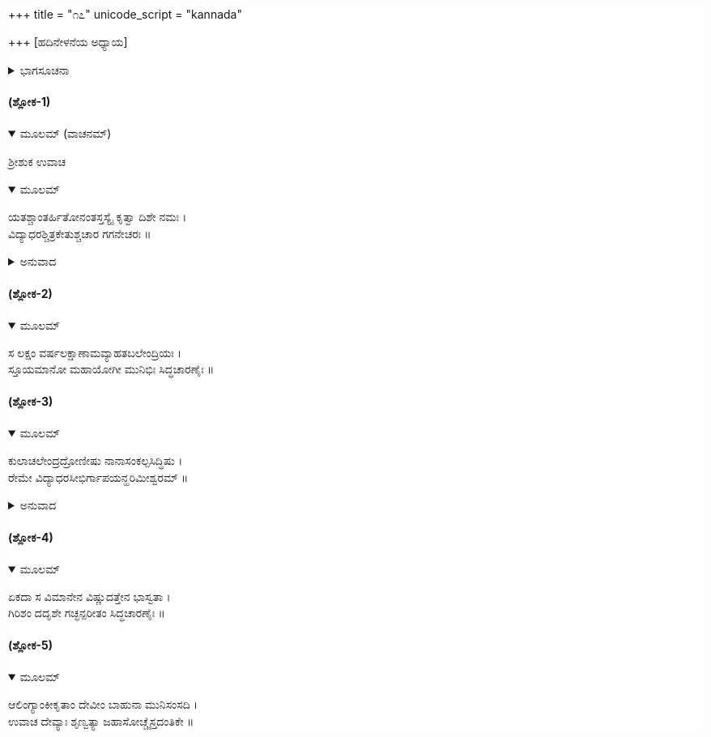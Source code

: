 +++
title = "೧೭"
unicode_script = "kannada"

+++
[ಹದಿನೇಳನೆಯ ಅಧ್ಯಾಯ]



<details><summary>ಭಾಗಸೂಚನಾ</summary></details>

#### (ಶ್ಲೋಕ-1)


<details open><summary>ಮೂಲಮ್ (ವಾಚನಮ್)</summary>

ಶ್ರೀಶುಕ ಉವಾಚ
</details>

<details open><summary>ಮೂಲಮ್</summary>

ಯತಶ್ಚಾಂತರ್ಹಿತೋನಂತಸ್ತಸ್ಯೈ ಕೃತ್ವಾ ದಿಶೇ ನಮಃ ।  
ವಿದ್ಯಾಧರಶ್ಚಿತ್ರಕೇತುಶ್ಚಚಾರ ಗಗನೇಚರಃ ॥
</details>

<details><summary>ಅನುವಾದ</summary></details>

#### (ಶ್ಲೋಕ-2)


<details open><summary>ಮೂಲಮ್</summary>

ಸ ಲಕ್ಷಂ ವರ್ಷಲಕ್ಷಾಣಾಮವ್ಯಾಹತಬಲೇಂದ್ರಿಯಃ ।  
ಸ್ತೂಯಮಾನೋ ಮಹಾಯೋಗೀ ಮುನಿಭಿಃ ಸಿದ್ಧಚಾರಣೈಃ ॥
</details>

#### (ಶ್ಲೋಕ-3)


<details open><summary>ಮೂಲಮ್</summary>

ಕುಲಾಚಲೇಂದ್ರದ್ರೋಣೀಷು ನಾನಾಸಂಕಲ್ಪಸಿದ್ಧಿಷು ।  
ರೇಮೇ ವಿದ್ಯಾಧರಸೀಭಿರ್ಗಾಪಯನ್ಹರಿಮೀಶ್ವರಮ್ ॥
</details>

<details><summary>ಅನುವಾದ</summary></details>

#### (ಶ್ಲೋಕ-4)


<details open><summary>ಮೂಲಮ್</summary>

ಏಕದಾ ಸ ವಿಮಾನೇನ ವಿಷ್ಣುದತ್ತೇನ ಭಾಸ್ವತಾ ।  
ಗಿರಿಶಂ ದದೃಶೇ ಗಚ್ಛನ್ಪರೀತಂ ಸಿದ್ಧಚಾರಣೈಃ ॥
</details>

#### (ಶ್ಲೋಕ-5)


<details open><summary>ಮೂಲಮ್</summary>

ಆಲಿಂಗ್ಯಾಂಕೀಕೃತಾಂ ದೇವೀಂ ಬಾಹುನಾ ಮುನಿಸಂಸದಿ ।  
ಉವಾಚ ದೇವ್ಯಾಃ ಶೃಣ್ವತ್ಯಾ ಜಹಾಸೋಚ್ಚೈಸ್ತದಂತಿಕೇ ॥
</details>
